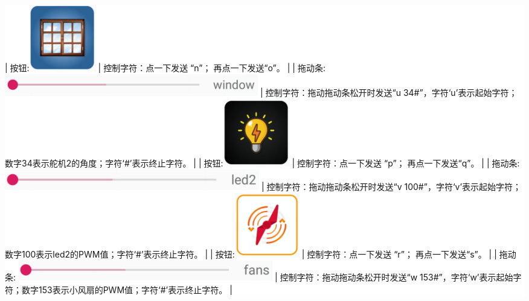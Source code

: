 | 按钮:![](./media/image-20250723173601218.png)    | 控制字符：点一下发送 “n”； 再点一下发送“o”。                 |
| 拖动条: ![](./media/image-20250723173622983.png) | 控制字符：拖动拖动条松开时发送“u 34#”，字符‘u’表示起始字符；数字34表示舵机2的角度；字符‘#’表示终止字符。 |
| 按钮:![](./media/image-20250723173646331.png)    | 控制字符：点一下发送 “p”； 再点一下发送“q”。                 |
| 拖动条: ![](./media/image-20250723173839486.png) | 控制字符：拖动拖动条松开时发送“v 100#”，字符‘v’表示起始字符；数字100表示led2的PWM值；字符‘#’表示终止字符。 |
| 按钮:![](./media/image-20250723173911156.png)    | 控制字符：点一下发送 “r”； 再点一下发送“s”。                 |
| 拖动条: ![](./media/image-20250723173954966.png) | 控制字符：拖动拖动条松开时发送“w 153#”，字符‘w’表示起始字符；数字153表示小风扇的PWM值；字符‘#’表示终止字符。 |











